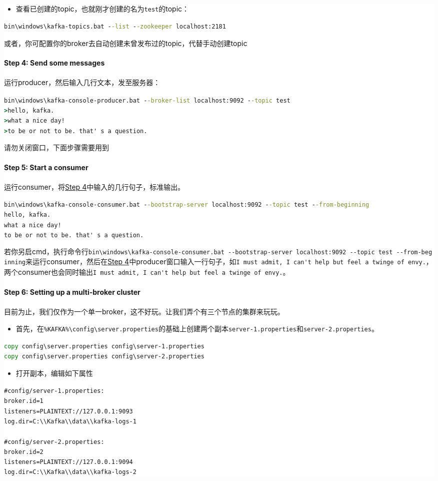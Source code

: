 - 查看已创建的topic，也就刚才创建的名为`test`的topic：

```bat
bin\windows\kafka-topics.bat --list --zookeeper localhost:2181
```

或者，你可配置你的broker去自动创建未曾发布过的topic，代替手动创建topic

#### Step 4: Send some messages

运行producer，然后输入几行文本，发至服务器：

```bat
bin\windows\kafka-console-producer.bat --broker-list localhost:9092 --topic test
>hello, kafka.
>what a nice day!
>to be or not to be. that' s a question.
```

请勿关闭窗口，下面步骤需要用到

#### Step 5: Start a consumer

运行consumer，将[Step 4](https://my.oschina.net/jallenkwong/blog/4449224#)中输入的几行句子，标准输出。

```bat
bin\windows\kafka-console-consumer.bat --bootstrap-server localhost:9092 --topic test --from-beginning
hello, kafka.
what a nice day!
to be or not to be. that' s a question.
```

若你另启cmd，执行命令行`bin\windows\kafka-console-consumer.bat --bootstrap-server localhost:9092 --topic test --from-beginning`来运行consumer，然后在[Step 4](https://my.oschina.net/jallenkwong/blog/4449224#)中producer窗口输入一行句子，如`I must admit, I can't help but feel a twinge of envy.`，两个consumer也会同时输出`I must admit, I can't help but feel a twinge of envy.`。

#### Step 6: Setting up a multi-broker cluster

目前为止，我们仅作为一个单一broker，这不好玩。让我们弄个有三个节点的集群来玩玩。

- 首先，在`%KAFKA%\config\server.properties`的基础上创建两个副本`server-1.properties`和`server-2.properties`。

```bat
copy config\server.properties config\server-1.properties
copy config\server.properties config\server-2.properties
```

- 打开副本，编辑如下属性

```properties
#config/server-1.properties:
broker.id=1
listeners=PLAINTEXT://127.0.0.1:9093
log.dir=C:\\Kafka\\data\\kafka-logs-1
 
#config/server-2.properties:
broker.id=2
listeners=PLAINTEXT://127.0.0.1:9094
log.dir=C:\\Kafka\\data\\kafka-logs-2
```
